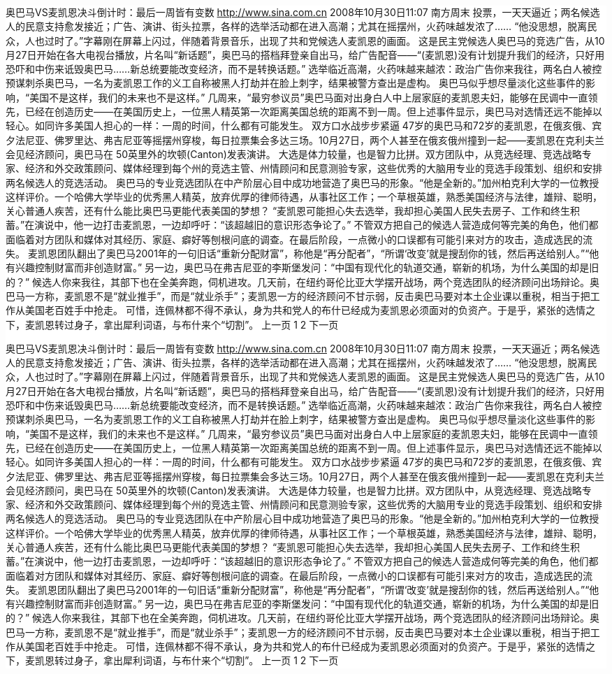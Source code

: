 奥巴马VS麦凯恩决斗倒计时：最后一周皆有变数
http://www.sina.com.cn  2008年10月30日11:07  南方周末
投票，一天天逼近；两名候选人的民意支持愈发接近；广告、演讲、街头拉票，各样的选举活动都在进入高潮；尤其在摇摆州，火药味越发浓了……
“他没思想，脱离民众，人也过时了。”字幕刚在屏幕上闪过，伴随着背景音乐，出现了共和党候选人麦凯恩的画面。
这是民主党候选人奥巴马的竞选广告，从10月27日开始在各大电视台播放，片名叫“新话题”，奥巴马的搭档拜登亲自出马，给广告配音——“(麦凯恩)没有计划提升我们的经济，只好用恐吓和中伤来诋毁奥巴马……新总统要能改变经济，而不是转换话题。”
选举临近高潮，火药味越来越浓：政治广告你来我往，两名白人被控预谋刺杀奥巴马，一名为麦凯恩工作的义工自称被黑人打劫并在脸上刺字，结果被警方查出是虚构。
奥巴马似乎想尽量淡化这些事件的影响，“美国不是这样，我们的未来也不是这样。”
几周来，“最穷参议员”奥巴马面对出身白人中上层家庭的麦凯恩夫妇，能够在民调中一直领先，已经在创造历史——在美国历史上，一位黑人精英第一次距离美国总统的距离不到一周。但上述事件显示，奥巴马对选情还远不能掉以轻心。如同许多美国人担心的一样：一周的时间，什么都有可能发生。
双方口水战步步紧逼
47岁的奥巴马和72岁的麦凯恩，在俄亥俄、宾夕法尼亚、佛罗里达、弗吉尼亚等摇摆州穿梭，每日拉票集会多达三场。10月27日，两个人甚至在俄亥俄州撞到一起——麦凯恩在克利夫兰会见经济顾问，奥巴马在 50英里外的坎顿(Canton)发表演讲。
大选是体力较量，也是智力比拼。双方团队中，从竞选经理、竞选战略专家、经济和外交政策顾问、媒体经理到每个州的竞选主管、州情顾问和民意测验专家，这些优秀的大脑用专业的竞选手段策划、组织和安排两名候选人的竞选活动。
奥巴马的专业竞选团队在中产阶层心目中成功地营造了奥巴马的形象。“他是全新的。”加州柏克利大学的一位教授这样评价。一个哈佛大学毕业的优秀黑人精英，放弃优厚的律师待遇，从事社区工作；一个草根英雄，熟悉美国经济与法律，雄辩、聪明，关心普通人疾苦，还有什么能比奥巴马更能代表美国的梦想？
“麦凯恩可能担心失去选举，我却担心美国人民失去房子、工作和终生积蓄。”在演说中，他一边打击麦凯恩，一边却呼吁：“该超越旧的意识形态争论了。”
不管双方把自己的候选人营造成何等完美的角色，他们都面临着对方团队和媒体对其经历、家庭、癖好等刨根问底的调查。在最后阶段，一点微小的口误都有可能引来对方的攻击，造成选民的流失。
麦凯恩团队翻出了奥巴马2001年的一句旧话“重新分配财富”，称他是“再分配者”，“所谓‘改变’就是搜刮你的钱，然后再送给别人。”“他有兴趣控制财富而非创造财富。”
另一边，奥巴马在弗吉尼亚的李斯堡发问：“中国有现代化的轨道交通，崭新的机场，为什么美国的却是旧的？”
候选人你来我往，其部下也在全美奔跑，伺机进攻。几天前，在纽约哥伦比亚大学摆开战场，两个竞选团队的经济顾问出场辩论。奥巴马一方称，麦凯恩不是“就业推手”，而是“就业杀手”；麦凯恩一方的经济顾问不甘示弱，反击奥巴马要对本土企业课以重税，相当于把工作从美国老百姓手中抢走。
可惜，连佩林都不得不承认，身为共和党人的布什已经成为麦凯恩必须面对的负资产。于是乎，紧张的选情之下，麦凯恩转过身子，拿出犀利词语，与布什来个“切割”。
上一页
1
2
下一页

奥巴马VS麦凯恩决斗倒计时：最后一周皆有变数
http://www.sina.com.cn  2008年10月30日11:07  南方周末
投票，一天天逼近；两名候选人的民意支持愈发接近；广告、演讲、街头拉票，各样的选举活动都在进入高潮；尤其在摇摆州，火药味越发浓了……
“他没思想，脱离民众，人也过时了。”字幕刚在屏幕上闪过，伴随着背景音乐，出现了共和党候选人麦凯恩的画面。
这是民主党候选人奥巴马的竞选广告，从10月27日开始在各大电视台播放，片名叫“新话题”，奥巴马的搭档拜登亲自出马，给广告配音——“(麦凯恩)没有计划提升我们的经济，只好用恐吓和中伤来诋毁奥巴马……新总统要能改变经济，而不是转换话题。”
选举临近高潮，火药味越来越浓：政治广告你来我往，两名白人被控预谋刺杀奥巴马，一名为麦凯恩工作的义工自称被黑人打劫并在脸上刺字，结果被警方查出是虚构。
奥巴马似乎想尽量淡化这些事件的影响，“美国不是这样，我们的未来也不是这样。”
几周来，“最穷参议员”奥巴马面对出身白人中上层家庭的麦凯恩夫妇，能够在民调中一直领先，已经在创造历史——在美国历史上，一位黑人精英第一次距离美国总统的距离不到一周。但上述事件显示，奥巴马对选情还远不能掉以轻心。如同许多美国人担心的一样：一周的时间，什么都有可能发生。
双方口水战步步紧逼
47岁的奥巴马和72岁的麦凯恩，在俄亥俄、宾夕法尼亚、佛罗里达、弗吉尼亚等摇摆州穿梭，每日拉票集会多达三场。10月27日，两个人甚至在俄亥俄州撞到一起——麦凯恩在克利夫兰会见经济顾问，奥巴马在 50英里外的坎顿(Canton)发表演讲。
大选是体力较量，也是智力比拼。双方团队中，从竞选经理、竞选战略专家、经济和外交政策顾问、媒体经理到每个州的竞选主管、州情顾问和民意测验专家，这些优秀的大脑用专业的竞选手段策划、组织和安排两名候选人的竞选活动。
奥巴马的专业竞选团队在中产阶层心目中成功地营造了奥巴马的形象。“他是全新的。”加州柏克利大学的一位教授这样评价。一个哈佛大学毕业的优秀黑人精英，放弃优厚的律师待遇，从事社区工作；一个草根英雄，熟悉美国经济与法律，雄辩、聪明，关心普通人疾苦，还有什么能比奥巴马更能代表美国的梦想？
“麦凯恩可能担心失去选举，我却担心美国人民失去房子、工作和终生积蓄。”在演说中，他一边打击麦凯恩，一边却呼吁：“该超越旧的意识形态争论了。”
不管双方把自己的候选人营造成何等完美的角色，他们都面临着对方团队和媒体对其经历、家庭、癖好等刨根问底的调查。在最后阶段，一点微小的口误都有可能引来对方的攻击，造成选民的流失。
麦凯恩团队翻出了奥巴马2001年的一句旧话“重新分配财富”，称他是“再分配者”，“所谓‘改变’就是搜刮你的钱，然后再送给别人。”“他有兴趣控制财富而非创造财富。”
另一边，奥巴马在弗吉尼亚的李斯堡发问：“中国有现代化的轨道交通，崭新的机场，为什么美国的却是旧的？”
候选人你来我往，其部下也在全美奔跑，伺机进攻。几天前，在纽约哥伦比亚大学摆开战场，两个竞选团队的经济顾问出场辩论。奥巴马一方称，麦凯恩不是“就业推手”，而是“就业杀手”；麦凯恩一方的经济顾问不甘示弱，反击奥巴马要对本土企业课以重税，相当于把工作从美国老百姓手中抢走。
可惜，连佩林都不得不承认，身为共和党人的布什已经成为麦凯恩必须面对的负资产。于是乎，紧张的选情之下，麦凯恩转过身子，拿出犀利词语，与布什来个“切割”。
上一页
1
2
下一页
